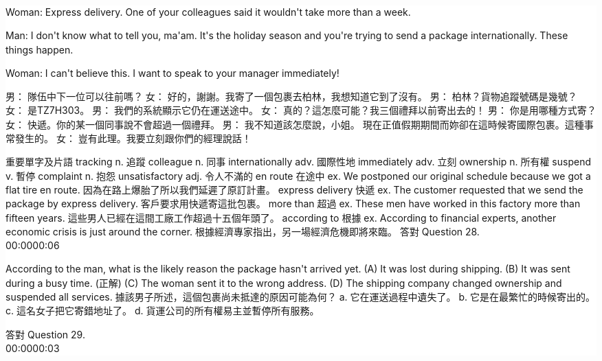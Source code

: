 Woman: Express delivery. One of your colleagues said it wouldn't take more than a week.

Man: I don't know what to tell you, ma'am. It's the holiday season and you're trying to send a package internationally. These things happen.

Woman: I can't believe this. I want to speak to your manager immediately!



男： 隊伍中下一位可以往前嗎？
女： 好的，謝謝。我寄了一個包裹去柏林，我想知道它到了沒有。
男： 柏林？貨物追蹤號碼是幾號？
女： 是TZ7H303。
男： 我們的系統顯示它仍在運送途中。
女： 真的？這怎麼可能？我三個禮拜以前寄出去的！
男： 你是用哪種方式寄？
女： 快遞。你的某一個同事說不會超過一個禮拜。
男： 我不知道該怎麼說，小姐。 現在正值假期期間而妳卻在這時候寄國際包裹。這種事常發生的。
女： 豈有此理。我要立刻跟你們的經理說話！

重要單字及片語
tracking n. 追蹤
colleague n. 同事
internationally adv. 國際性地
immediately adv. 立刻
ownership n. 所有權
suspend v. 暫停
complaint n. 抱怨
unsatisfactory adj. 令人不滿的
en route 在途中
ex. We postponed our original schedule because we got a flat tire en route. 因為在路上爆胎了所以我們延遲了原訂計畫。
express delivery 快遞
ex. The customer requested that we send the package by express delivery. 客戶要求用快遞寄這批包裹。
more than 超過
ex. These men have worked in this factory more than fifteen years. 這些男人已經在這間工廠工作超過十五個年頭了。
according to 根據
ex. According to financial experts, another economic crisis is just around the corner. 根據經濟專家指出，另一場經濟危機即將來臨。
答對
	Question 28.	
00:0000:06
 
According to the man, what is the likely reason the package hasn't arrived yet.
 (A) It was lost during shipping.
 (B) It was sent during a busy time. (正解)
 (C) The woman sent it to the wrong address.
 (D) The shipping company changed ownership and suspended all services.
據該男子所述，這個包裹尚未抵達的原因可能為何？
a. 它在運送過程中遺失了。
b. 它是在最繁忙的時候寄出的。
c. 這名女子把它寄錯地址了。
d. 貨運公司的所有權易主並暫停所有服務。
 
答對
	Question 29.	
00:0000:03
 